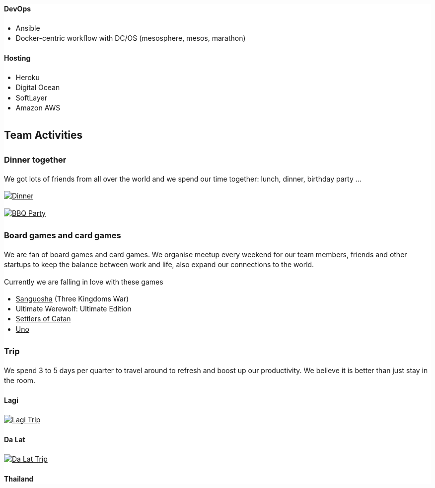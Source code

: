 #### DevOps

- Ansible
- Docker-centric workflow with DC/OS (mesosphere, mesos, marathon)

#### Hosting

- Heroku
- Digital Ocean
- SoftLayer
- Amazon AWS

## Team Activities

### Dinner together

We got lots of friends from all over the world and we spend our time together: lunch, dinner, birthday party ...

[![Dinner](https://raw.githubusercontent.com/dwarvesf/WeAreHiring/master/images/dinner.JPG)](/images/dinner.JPG)

[![BBQ Party](https://raw.githubusercontent.com/dwarvesf/WeAreHiring/master/images/bbq.jpg)](/images/bbq.jpg)

### Board games and card games

We are fan of board games and card games. We organise meetup every weekend for our team members, friends and other startups to keep the balance between work and life, also expand our connections to the world.

Currently we are falling in love with these games

- [Sanguosha](http://sanguosha.com) (Three Kingdoms War)
- Ultimate Werewolf: Ultimate Edition
- [Settlers of Catan](http://www.catan.com)
- [Uno](https://en.wikipedia.org/wiki/Uno_(card_game))

### Trip

We spend 3 to 5 days per quarter to travel around to refresh and boost up our productivity. We believe it is better than just stay in the room.

#### Lagi

[![Lagi Trip](https://raw.githubusercontent.com/dwarvesf/WeAreHiring/master/images/lagi.jpg)](/images/lagi.jpg)

#### Da Lat

[![Da Lat Trip](https://raw.githubusercontent.com/dwarvesf/WeAreHiring/master/images/dalat.jpg)](/images/dalat.jpg)

#### Thailand
